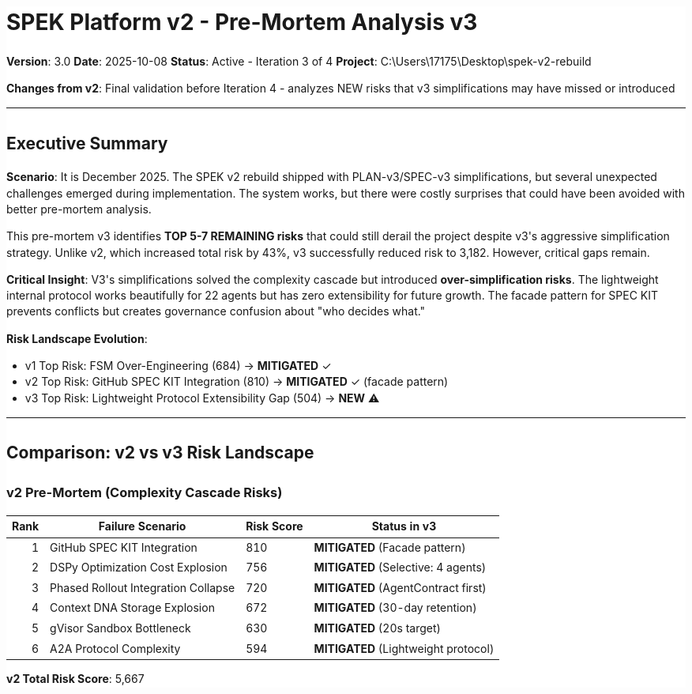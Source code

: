 # SPEK Platform v2 - Pre-Mortem Analysis v3

**Version**: 3.0
**Date**: 2025-10-08
**Status**: Active - Iteration 3 of 4
**Project**: C:\Users\17175\Desktop\spek-v2-rebuild

**Changes from v2**: Final validation before Iteration 4 - analyzes NEW risks that v3 simplifications may have missed or introduced

---

## Executive Summary

**Scenario**: It is December 2025. The SPEK v2 rebuild shipped with PLAN-v3/SPEC-v3 simplifications, but several unexpected challenges emerged during implementation. The system works, but there were costly surprises that could have been avoided with better pre-mortem analysis.

This pre-mortem v3 identifies **TOP 5-7 REMAINING risks** that could still derail the project despite v3's aggressive simplification strategy. Unlike v2, which increased total risk by 43%, v3 successfully reduced risk to 3,182. However, critical gaps remain.

**Critical Insight**: V3's simplifications solved the complexity cascade but introduced **over-simplification risks**. The lightweight internal protocol works beautifully for 22 agents but has zero extensibility for future growth. The facade pattern for SPEC KIT prevents conflicts but creates governance confusion about "who decides what."

**Risk Landscape Evolution**:
- v1 Top Risk: FSM Over-Engineering (684) → **MITIGATED** ✓
- v2 Top Risk: GitHub SPEC KIT Integration (810) → **MITIGATED** ✓ (facade pattern)
- v3 Top Risk: Lightweight Protocol Extensibility Gap (504) → **NEW** ⚠️

---

## Comparison: v2 vs v3 Risk Landscape

### v2 Pre-Mortem (Complexity Cascade Risks)
| Rank | Failure Scenario | Risk Score | Status in v3 |
|-----:|------------------|------------|--------------|
| 1 | GitHub SPEC KIT Integration | 810 | **MITIGATED** (Facade pattern) |
| 2 | DSPy Optimization Cost Explosion | 756 | **MITIGATED** (Selective: 4 agents) |
| 3 | Phased Rollout Integration Collapse | 720 | **MITIGATED** (AgentContract first) |
| 4 | Context DNA Storage Explosion | 672 | **MITIGATED** (30-day retention) |
| 5 | gVisor Sandbox Bottleneck | 630 | **MITIGATED** (20s target) |
| 6 | A2A Protocol Complexity | 594 | **MITIGATED** (Lightweight protocol) |

**v2 Total Risk Score**: 5,667
